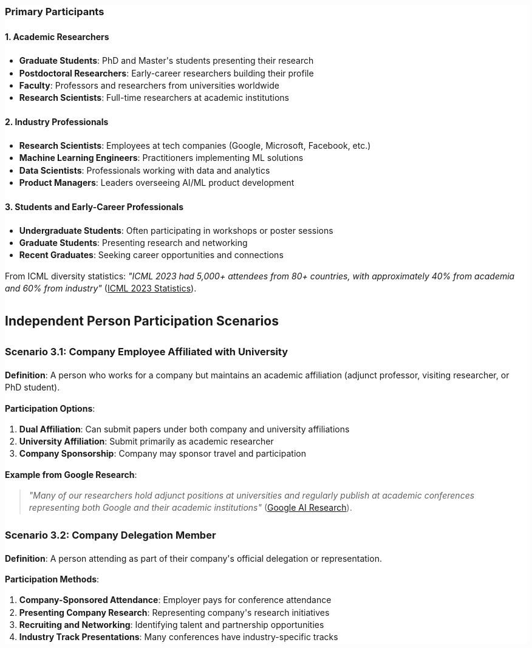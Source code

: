 ### Primary Participants

#### 1. Academic Researchers
- **Graduate Students**: PhD and Master's students presenting their research
- **Postdoctoral Researchers**: Early-career researchers building their profile
- **Faculty**: Professors and researchers from universities worldwide
- **Research Scientists**: Full-time researchers at academic institutions

#### 2. Industry Professionals
- **Research Scientists**: Employees at tech companies (Google, Microsoft, Facebook, etc.)
- **Machine Learning Engineers**: Practitioners implementing ML solutions
- **Data Scientists**: Professionals working with data and analytics
- **Product Managers**: Leaders overseeing AI/ML product development

#### 3. Students and Early-Career Professionals
- **Undergraduate Students**: Often participating in workshops or poster sessions
- **Graduate Students**: Presenting research and networking
- **Recent Graduates**: Seeking career opportunities and connections

From ICML diversity statistics: *"ICML 2023 had 5,000+ attendees from 80+ countries, with approximately 40% from academia and 60% from industry"* ([ICML 2023 Statistics](https://icml.cc/Conferences/2023/Statistics)).

## Independent Person Participation Scenarios

### Scenario 3.1: Company Employee Affiliated with University

**Definition**: A person who works for a company but maintains an academic affiliation (adjunct professor, visiting researcher, or PhD student).

**Participation Options**:
1. **Dual Affiliation**: Can submit papers under both company and university affiliations
2. **University Affiliation**: Submit primarily as academic researcher
3. **Company Sponsorship**: Company may sponsor travel and participation

**Example from Google Research**: 
> *"Many of our researchers hold adjunct positions at universities and regularly publish at academic conferences representing both Google and their academic institutions"* ([Google AI Research](https://ai.google/research/)).

### Scenario 3.2: Company Delegation Member

**Definition**: A person attending as part of their company's official delegation or representation.

**Participation Methods**:
1. **Company-Sponsored Attendance**: Employer pays for conference attendance
2. **Presenting Company Research**: Representing company's research initiatives
3. **Recruiting and Networking**: Identifying talent and partnership opportunities
4. **Industry Track Presentations**: Many conferences have industry-specific tracks
